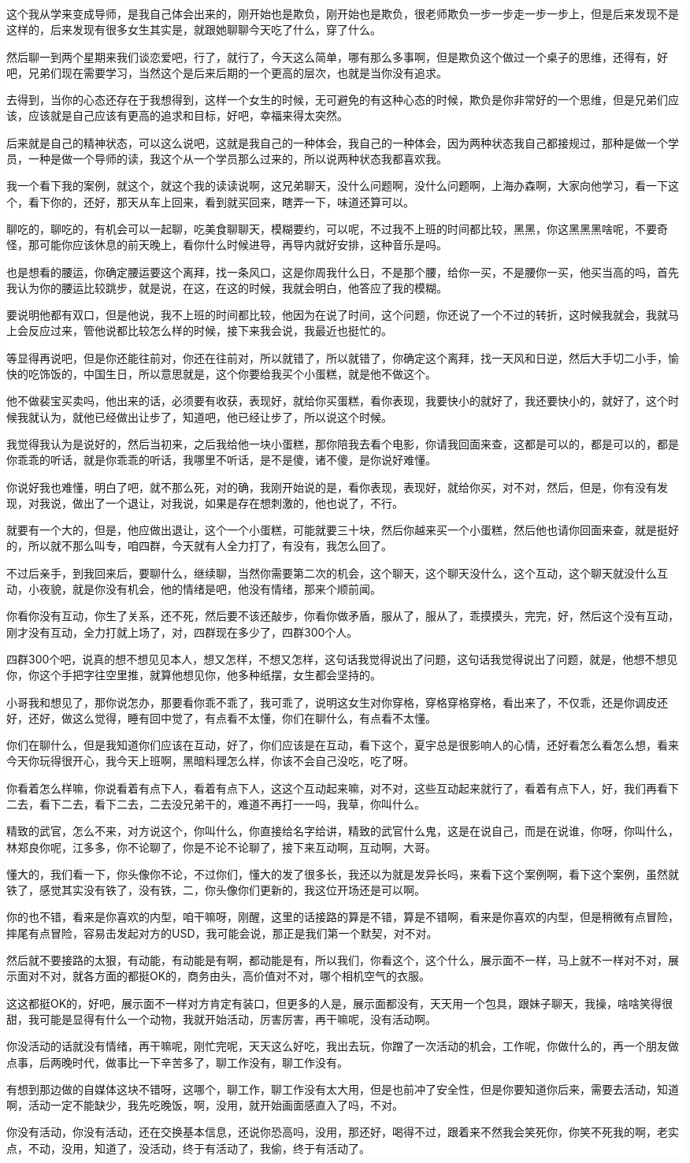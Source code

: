 这个我从学来变成导师，是我自己体会出来的，刚开始也是欺负，刚开始也是欺负，很老师欺负一步一步走一步一步上，但是后来发现不是这样的，后来发现有很多女生其实是，就跟她聊聊今天吃了什么，穿了什么。

然后聊一到两个星期来我们谈恋爱吧，行了，就行了，今天这么简单，哪有那么多事啊，但是欺负这个做过一个桌子的思维，还得有，好吧，兄弟们现在需要学习，当然这个是后来后期的一个更高的层次，也就是当你没有追求。

去得到，当你的心态还存在于我想得到，这样一个女生的时候，无可避免的有这种心态的时候，欺负是你非常好的一个思维，但是兄弟们应该，应该就是自己应该有更高的追求和目标，好吧，幸福来得太突然。

后来就是自己的精神状态，可以这么说吧，这就是我自己的一种体会，我自己的一种体会，因为两种状态我自己都接规过，那种是做一个学员，一种是做一个导师的读，我这个从一个学员那么过来的，所以说两种状态我都喜欢我。

我一个看下我的案例，就这个，就这个我的读读说啊，这兄弟聊天，没什么问题啊，没什么问题啊，上海办森啊，大家向他学习，看一下这个，看下你的，还好，那天从车上回来，看到就买回来，瞎弄一下，味道还算可以。

聊吃的，聊吃的，有机会可以一起聊，吃美食聊聊天，模糊要约，可以呢，不过我不上班的时间都比较，黑黑，你这黑黑黑啥呢，不要奇怪，那可能你应该休息的前天晚上，看你什么时候进导，再导内就好安排，这种音乐是吗。

也是想看的腰运，你确定腰运要这个离拜，找一条风口，这是你周我什么日，不是那个腰，给你一买，不是腰你一买，他买当高的吗，首先我认为你的腰运比较跳步，就是说，在这，在这的时候，我就会明白，他答应了我的模糊。

要说明他都有双口，但是他说，我不上班的时间都比较，他因为在说了时间，这个问题，你还说了一个不过的转折，这时候我就会，我就马上会反应过来，管他说都比较怎么样的时候，接下来我会说，我最近也挺忙的。

等显得再说吧，但是你还能往前对，你还在往前对，所以就错了，所以就错了，你确定这个离拜，找一天风和日逆，然后大手切二小手，愉快的吃饰饭的，中国生日，所以意思就是，这个你要给我买个小蛋糕，就是他不做这个。

他不做裴宝买卖吗，他出来的话，必须要有收获，表现好，就给你买蛋糕，看你表现，我要快小的就好了，我还要快小的，就好了，这个时候我就认为，就他已经做出让步了，知道吧，他已经让步了，所以说这个时候。

我觉得我认为是说好的，然后当初来，之后我给他一块小蛋糕，那你陪我去看个电影，你请我回面来查，这都是可以的，都是可以的，都是你乖乖的听话，就是你乖乖的听话，我哪里不听话，是不是傻，诸不傻，是你说好难懂。

你说好我也难懂，明白了吧，就不那么死，对的确，我刚开始说的是，看你表现，表现好，就给你买，对不对，然后，但是，你有没有发现，对我说，做出了一个退让，对我说，如果是存在想刺激的，他也说了，不行。

就要有一个大的，但是，他应做出退让，这个一个小蛋糕，可能就要三十块，然后你越来买一个小蛋糕，然后他也请你回面来查，就是挺好的，所以就不那么叫专，咱四群，今天就有人全力打了，有没有，我怎么回了。

不过后亲手，到我回来后，要聊什么，继续聊，当然你需要第二次的机会，这个聊天，这个聊天没什么，这个互动，这个聊天就没什么互动，小夜貌，就是你没有机会，他的情绪是吧，他没有情绪，那来个顺前闻。

你看你没有互动，你生了关系，还不死，然后要不该还敲步，你看你做矛盾，服从了，服从了，乖摸摸头，完完，好，然后这个没有互动，刚才没有互动，全力打就上场了，对，四群现在多少了，四群300个人。

四群300个吧，说真的想不想见见本人，想又怎样，不想又怎样，这句话我觉得说出了问题，这句话我觉得说出了问题，就是，他想不想见你，你这个手把字往空里推，就算他想见你，他多种纸摆，女生都会坚持的。

小哥我和想见了，那你说怎办，那要看你乖不乖了，我可乖了，说明这女生对你穿格，穿格穿格穿格，看出来了，不仅乖，还是你调皮还好，还好，做这么觉得，睡有回中觉了，有点看不太懂，你们在聊什么，有点看不太懂。

你们在聊什么，但是我知道你们应该在互动，好了，你们应该是在互动，看下这个，夏宇总是很影响人的心情，还好看怎么看怎么想，看来今天你玩得很开心，我今天上班啊，黑暗料理怎么样，你该不会自己没吃，吃了呀。

你看着怎么样嘛，你说看着有点下人，看着有点下人，这这个互动起来嘛，对不对，这些互动起来就行了，看着有点下人，好，我们再看下二去，看下二去，看下二去，二去没兄弟干的，难道不再打一一吗，我草，你叫什么。

精致的武官，怎么不来，对方说这个，你叫什么，你直接给名字给讲，精致的武官什么鬼，这是在说自己，而是在说谁，你呀，你叫什么，林郑良你呢，江多多，你不论聊了，你是不论不论聊了，接下来互动啊，互动啊，大哥。

懂大的，我们看一下，你头像你不论，不过你们，懂大的发了很多长，我还以为就是发异长吗，来看下这个案例啊，看下这个案例，虽然就铁了，感觉其实没有铁了，没有铁，二，你头像你们更新的，我这位开场还是可以啊。

你的也不错，看来是你喜欢的内型，咱干嘛呀，刚醒，这里的话接路的算是不错，算是不错啊，看来是你喜欢的内型，但是稍微有点冒险，摔尾有点冒险，容易击发起对方的USD，我可能会说，那正是我们第一个默契，对不对。

然后就不要接路的太狠，有动能，有动能是有啊，都动能是有，所以我们，你看这个，这个什么，展示面不一样，马上就不一样对不对，展示面对不对，就各方面的都挺OK的，商务由头，高价值对不对，哪个相机空气的衣服。

这这都挺OK的，好吧，展示面不一样对方肯定有装口，但更多的人是，展示面都没有，天天用一个包具，跟妹子聊天，我操，啥啥笑得很甜，我可能是显得有什么一个动物，我就开始活动，厉害厉害，再干嘛呢，没有活动啊。

你没活动的话就没有情绪，再干嘛呢，刚忙完呢，天天这么好吃，我出去玩，你蹭了一次活动的机会，工作呢，你做什么的，再一个朋友做点事，后两晚时代，做事比一下辛苦多了，聊工作没有，聊工作没有。

有想到那边做的自媒体这块不错呀，这哪个，聊工作，聊工作没有太大用，但是也前冲了安全性，但是你要知道你后来，需要去活动，知道啊，活动一定不能缺少，我先吃晚饭，啊，没用，就开始画面感直入了吗，不对。

你没有活动，你没有活动，还在交换基本信息，还说你恐高吗，没用，那还好，喝得不过，跟着来不然我会笑死你，你笑不死我的啊，老实点，不动，没用，知道了，没活动，终于有活动了，我偷，终于有活动了。
